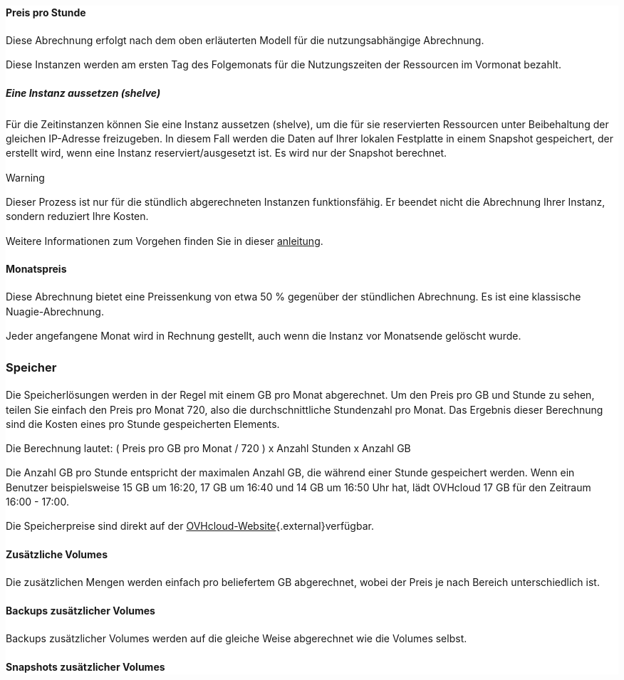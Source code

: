#### Preis pro Stunde

Diese Abrechnung erfolgt nach dem oben erläuterten Modell für die nutzungsabhängige Abrechnung.

Diese Instanzen werden am ersten Tag des Folgemonats für die Nutzungszeiten der Ressourcen im Vormonat bezahlt.

##### **Eine Instanz aussetzen (shelve)**

Für die Zeitinstanzen können Sie eine Instanz aussetzen (shelve), um die für sie reservierten Ressourcen unter Beibehaltung der gleichen IP-Adresse freizugeben. In diesem Fall werden die Daten auf Ihrer lokalen Festplatte in einem Snapshot gespeichert, der erstellt wird, wenn eine Instanz reserviert/ausgesetzt ist. Es wird nur der Snapshot berechnet.

> [!warning]
>
> Dieser Prozess ist nur für die stündlich abgerechneten Instanzen funktionsfähig. Er beendet nicht die Abrechnung Ihrer Instanz, sondern reduziert Ihre Kosten.
>

Weitere Informationen zum Vorgehen finden Sie in dieser [anleitung](https://docs.ovh.com/de/public-cloud/aussetzen_oder_pausieren_einer_instanz/).

#### Monatspreis

Diese Abrechnung bietet eine Preissenkung von etwa 50 % gegenüber der stündlichen Abrechnung. Es ist eine klassische Nuagie-Abrechnung.

Jeder angefangene Monat wird in Rechnung gestellt, auch wenn die Instanz vor Monatsende gelöscht wurde.

### Speicher

Die Speicherlösungen werden in der Regel mit einem GB pro Monat abgerechnet. Um den Preis pro GB und Stunde zu sehen, teilen Sie einfach den Preis pro Monat 720, also die durchschnittliche Stundenzahl pro Monat. Das Ergebnis dieser Berechnung sind die Kosten eines pro Stunde gespeicherten Elements.

Die Berechnung lautet: ( Preis pro GB pro Monat / 720 ) x Anzahl Stunden x Anzahl GB

Die Anzahl GB pro Stunde entspricht der maximalen Anzahl GB, die während einer Stunde gespeichert werden. Wenn ein Benutzer beispielsweise 15 GB um 16:20, 17 GB um 16:40 und 14 GB um 16:50 Uhr hat, lädt OVHcloud 17 GB für den Zeitraum 16:00 - 17:00.

Die Speicherpreise sind direkt auf der [OVHcloud-Website](https://www.ovhcloud.com/de/public-cloud/storage/){.external}verfügbar.

#### Zusätzliche Volumes

Die zusätzlichen Mengen werden einfach pro beliefertem GB abgerechnet, wobei der Preis je nach Bereich unterschiedlich ist.

#### Backups zusätzlicher Volumes

Backups zusätzlicher Volumes werden auf die gleiche Weise abgerechnet wie die Volumes selbst.

#### Snapshots zusätzlicher Volumes
